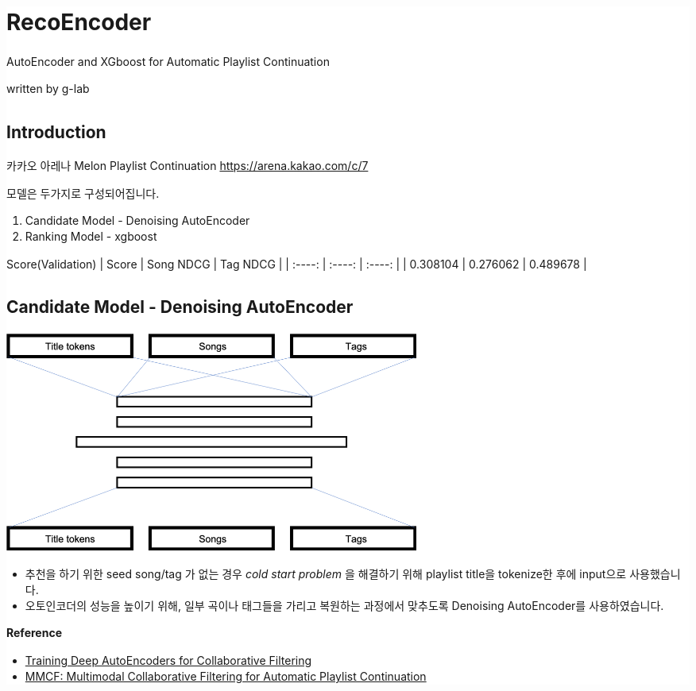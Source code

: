 # RecoEncoder
AutoEncoder and XGboost for Automatic Playlist Continuation

written by g-lab

## Introduction
카카오 아레나 Melon Playlist Continuation
https://arena.kakao.com/c/7

모델은 두가지로 구성되어집니다. 
1. Candidate Model - Denoising AutoEncoder
2. Ranking Model - xgboost

Score(Validation)
| Score | Song NDCG | Tag NDCG |
| :----: | :----: | :----: |
| 0.308104 | 0.276062 | 0.489678 |

## Candidate Model - Denoising AutoEncoder
<img src="./images/DAE.png" width="60%" height="60%">

- 추천을 하기 위한 seed song/tag 가 없는 경우 _cold start problem_ 을 해결하기 위해 playlist title을 tokenize한 후에 input으로 사용했습니다.
- 오토인코더의 성능을 높이기 위해, 일부 곡이나 태그들을 가리고 복원하는 과정에서 맞추도록 Denoising AutoEncoder를 사용하였습니다.

__Reference__
- [Training Deep AutoEncoders for Collaborative Filtering](https://arxiv.org/abs/1708.01715)
- [MMCF: Multimodal Collaborative Filtering for Automatic Playlist Continuation](https://dl.acm.org/doi/10.1145/3267471.3267482)
